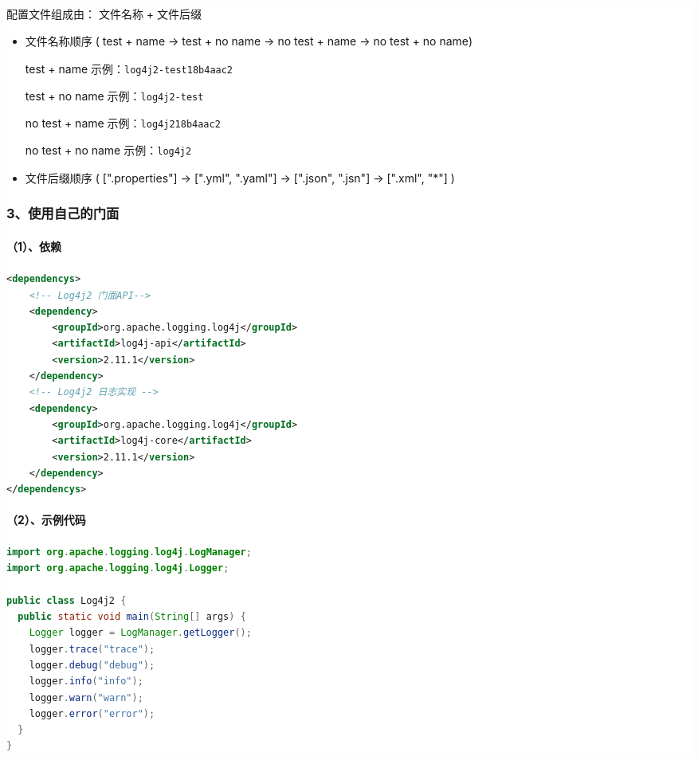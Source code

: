 配置文件组成由： 文件名称 + 文件后缀

- 文件名称顺序 ( test + name -> test + no name -> no test + name -> no test + no name)

  test + name         示例：`log4j2-test18b4aac2`

  test + no name      示例：`log4j2-test`

  no test + name      示例：`log4j218b4aac2`

  no test + no name   示例：`log4j2`

- 文件后缀顺序 ( [".properties"] -> [".yml", ".yaml"] -> [".json", ".jsn"] -> [".xml", "*"] )


### 3、使用自己的门面

#### （1）、依赖
```xml
<dependencys>
    <!-- Log4j2 门面API-->
    <dependency>
        <groupId>org.apache.logging.log4j</groupId>
        <artifactId>log4j-api</artifactId>
        <version>2.11.1</version>
    </dependency>
    <!-- Log4j2 日志实现 -->
    <dependency>
        <groupId>org.apache.logging.log4j</groupId>
        <artifactId>log4j-core</artifactId>
        <version>2.11.1</version>
    </dependency>
</dependencys>

```

#### （2）、示例代码

```java
import org.apache.logging.log4j.LogManager;
import org.apache.logging.log4j.Logger;

public class Log4j2 {
  public static void main(String[] args) {
    Logger logger = LogManager.getLogger();
    logger.trace("trace");
    logger.debug("debug");
    logger.info("info");
    logger.warn("warn");
    logger.error("error");
  }
}

```

